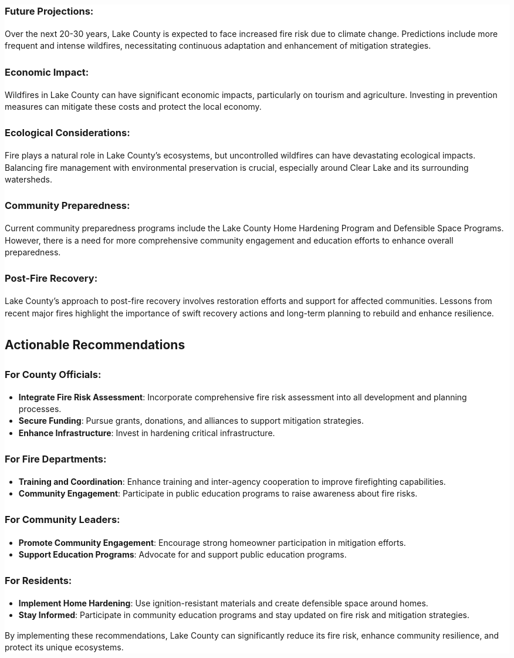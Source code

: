 ### Future Projections:
Over the next 20-30 years, Lake County is expected to face increased fire risk due to climate change. Predictions include more frequent and intense wildfires, necessitating continuous adaptation and enhancement of mitigation strategies.

### Economic Impact:
Wildfires in Lake County can have significant economic impacts, particularly on tourism and agriculture. Investing in prevention measures can mitigate these costs and protect the local economy.

### Ecological Considerations:
Fire plays a natural role in Lake County’s ecosystems, but uncontrolled wildfires can have devastating ecological impacts. Balancing fire management with environmental preservation is crucial, especially around Clear Lake and its surrounding watersheds.

### Community Preparedness:
Current community preparedness programs include the Lake County Home Hardening Program and Defensible Space Programs. However, there is a need for more comprehensive community engagement and education efforts to enhance overall preparedness.

### Post-Fire Recovery:
Lake County’s approach to post-fire recovery involves restoration efforts and support for affected communities. Lessons from recent major fires highlight the importance of swift recovery actions and long-term planning to rebuild and enhance resilience.

## Actionable Recommendations

### For County Officials:
- **Integrate Fire Risk Assessment**: Incorporate comprehensive fire risk assessment into all development and planning processes.
- **Secure Funding**: Pursue grants, donations, and alliances to support mitigation strategies.
- **Enhance Infrastructure**: Invest in hardening critical infrastructure.

### For Fire Departments:
- **Training and Coordination**: Enhance training and inter-agency cooperation to improve firefighting capabilities.
- **Community Engagement**: Participate in public education programs to raise awareness about fire risks.

### For Community Leaders:
- **Promote Community Engagement**: Encourage strong homeowner participation in mitigation efforts.
- **Support Education Programs**: Advocate for and support public education programs.

### For Residents:
- **Implement Home Hardening**: Use ignition-resistant materials and create defensible space around homes.
- **Stay Informed**: Participate in community education programs and stay updated on fire risk and mitigation strategies.

By implementing these recommendations, Lake County can significantly reduce its fire risk, enhance community resilience, and protect its unique ecosystems.